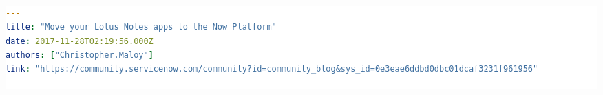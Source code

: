 ```yaml
---
title: "Move your Lotus Notes apps to the Now Platform"
date: 2017-11-28T02:19:56.000Z
authors: ["Christopher.Maloy"]
link: "https://community.servicenow.com/community?id=community_blog&sys_id=0e3eae6ddbd0dbc01dcaf3231f961956"
---
```
